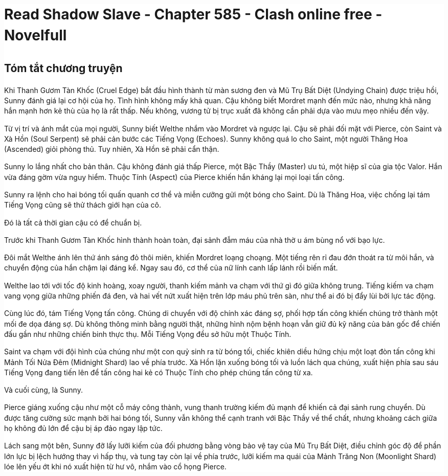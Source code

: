 # Read Shadow Slave - Chapter 585 - Clash online free - Novelfull

## Tóm tắt chương truyện

Khi Thanh Gươm Tàn Khốc (Cruel Edge) bắt đầu hình thành từ màn sương đen và Mũ Trụ Bất Diệt (Undying Chain) được triệu hồi, Sunny đánh giá lại cơ hội của họ. Tình hình không mấy khả quan. Cậu không biết Mordret mạnh đến mức nào, nhưng khả năng hắn mạnh hơn kẻ thù của họ là rất thấp. Nếu không, vương tử bị trục xuất đã không cần phải dựa vào mưu mẹo nhiều đến vậy.

Từ vị trí và ánh mắt của mọi người, Sunny biết Welthe nhắm vào Mordret và ngược lại. Cậu sẽ phải đối mặt với Pierce, còn Saint và Xà Hồn (Soul Serpent) sẽ phải cản bước các Tiếng Vọng (Echoes). Sunny không quá lo cho Saint, một người Thăng Hoa (Ascended) giỏi phòng thủ. Tuy nhiên, Xà Hồn sẽ phải cẩn thận.

Sunny lo lắng nhất cho bản thân. Cậu không đánh giá thấp Pierce, một Bậc Thầy (Master) ưu tú, một hiệp sĩ của gia tộc Valor. Hắn vừa đáng gờm vừa nguy hiểm. Thuộc Tính (Aspect) của Pierce khiến hắn kháng lại mọi loại tấn công.

Sunny ra lệnh cho hai bóng tối quấn quanh cơ thể và miễn cưỡng gửi một bóng cho Saint. Dù là Thăng Hoa, việc chống lại tám Tiếng Vọng cũng sẽ thử thách giới hạn của cô.

Đó là tất cả thời gian cậu có để chuẩn bị.

Trước khi Thanh Gươm Tàn Khốc hình thành hoàn toàn, đại sảnh đẫm máu của nhà thờ u ám bùng nổ với bạo lực.

Đôi mắt Welthe ánh lên thứ ánh sáng đỏ thôi miên, khiến Mordret loạng choạng. Một tiếng rên rỉ đau đớn thoát ra từ môi hắn, và chuyển động của hắn chậm lại đáng kể. Ngay sau đó, cơ thể của nữ lính canh lấp lánh rồi biến mất.

Welthe lao tới với tốc độ kinh hoàng, xoay người, thanh kiếm mảnh va chạm với thứ gì đó giữa không trung. Tiếng kiếm va chạm vang vọng giữa những phiến đá đen, và hai vết nứt xuất hiện trên lớp máu phủ trên sàn, như thể ai đó bị đẩy lùi bởi lực tác động.

Cùng lúc đó, tám Tiếng Vọng tấn công. Chúng di chuyển với độ chính xác đáng sợ, phối hợp tấn công khiến chúng trở thành một mối đe dọa đáng sợ. Dù không thông minh bằng người thật, những hình nộm bệnh hoạn vẫn giữ đủ kỹ năng của bản gốc để chiến đấu gần như những chiến binh thực thụ. Mỗi Tiếng Vọng đều sở hữu một Thuộc Tính.

Saint va chạm với đội hình của chúng như một con quỷ sinh ra từ bóng tối, chiếc khiên diều hứng chịu một loạt đòn tấn công khi Mảnh Tối Nửa Đêm (Midnight Shard) lao về phía trước. Xà Hồn lặn xuống bóng tối và luồn lách qua chúng, xuất hiện phía sau sáu Tiếng Vọng đang tiến lên để tấn công hai kẻ có Thuộc Tính cho phép chúng tấn công từ xa.

Và cuối cùng, là Sunny.

Pierce giáng xuống cậu như một cỗ máy công thành, vung thanh trường kiếm đủ mạnh để khiến cả đại sảnh rung chuyển. Dù được tăng cường sức mạnh bởi hai bóng tối, Sunny vẫn không thể cạnh tranh với Bậc Thầy về thể chất, nhưng khoảng cách giữa họ không đủ lớn để cậu bị áp đảo ngay lập tức.

Lách sang một bên, Sunny đỡ lấy lưỡi kiếm của đối phương bằng vòng bảo vệ tay của Mũ Trụ Bất Diệt, điều chỉnh góc độ để phần lớn lực bị lệch hướng thay vì hấp thụ, và tung tay còn lại về phía trước, lưỡi kiếm ma quái của Mảnh Trăng Non (Moonlight Shard) lóe lên yếu ớt khi nó xuất hiện từ hư vô, nhắm vào cổ họng Pierce.
